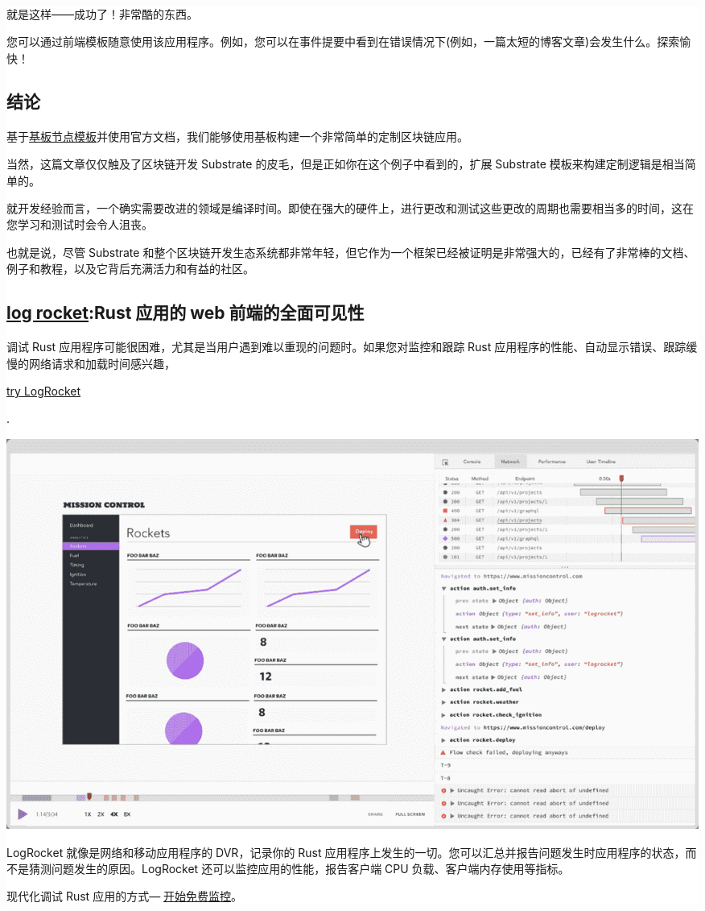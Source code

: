 就是这样——成功了！非常酷的东西。

您可以通过前端模板随意使用该应用程序。例如，您可以在事件提要中看到在错误情况下(例如，一篇太短的博客文章)会发生什么。探索愉快！

## 结论

基于[基板节点模板](https://github.com/substrate-developer-hub/substrate-node-template)并使用官方文档，我们能够使用基板构建一个非常简单的定制区块链应用。

当然，这篇文章仅仅触及了区块链开发 Substrate 的皮毛，但是正如你在这个例子中看到的，扩展 Substrate 模板来构建定制逻辑是相当简单的。

就开发经验而言，一个确实需要改进的领域是编译时间。即使在强大的硬件上，进行更改和测试这些更改的周期也需要相当多的时间，这在您学习和测试时会令人沮丧。

也就是说，尽管 Substrate 和整个区块链开发生态系统都非常年轻，但它作为一个框架已经被证明是非常强大的，已经有了非常棒的文档、例子和教程，以及它背后充满活力和有益的社区。

## [log rocket](https://lp.logrocket.com/blg/rust-signup):Rust 应用的 web 前端的全面可见性

调试 Rust 应用程序可能很困难，尤其是当用户遇到难以重现的问题时。如果您对监控和跟踪 Rust 应用程序的性能、自动显示错误、跟踪缓慢的网络请求和加载时间感兴趣，

[try LogRocket](https://lp.logrocket.com/blg/rust-signup)

.

[![LogRocket Dashboard Free Trial Banner](img/d6f5a5dd739296c1dd7aab3d5e77eeb9.png)](https://lp.logrocket.com/blg/rust-signup)

LogRocket 就像是网络和移动应用程序的 DVR，记录你的 Rust 应用程序上发生的一切。您可以汇总并报告问题发生时应用程序的状态，而不是猜测问题发生的原因。LogRocket 还可以监控应用的性能，报告客户端 CPU 负载、客户端内存使用等指标。

现代化调试 Rust 应用的方式— [开始免费监控](https://lp.logrocket.com/blg/rust-signup)。